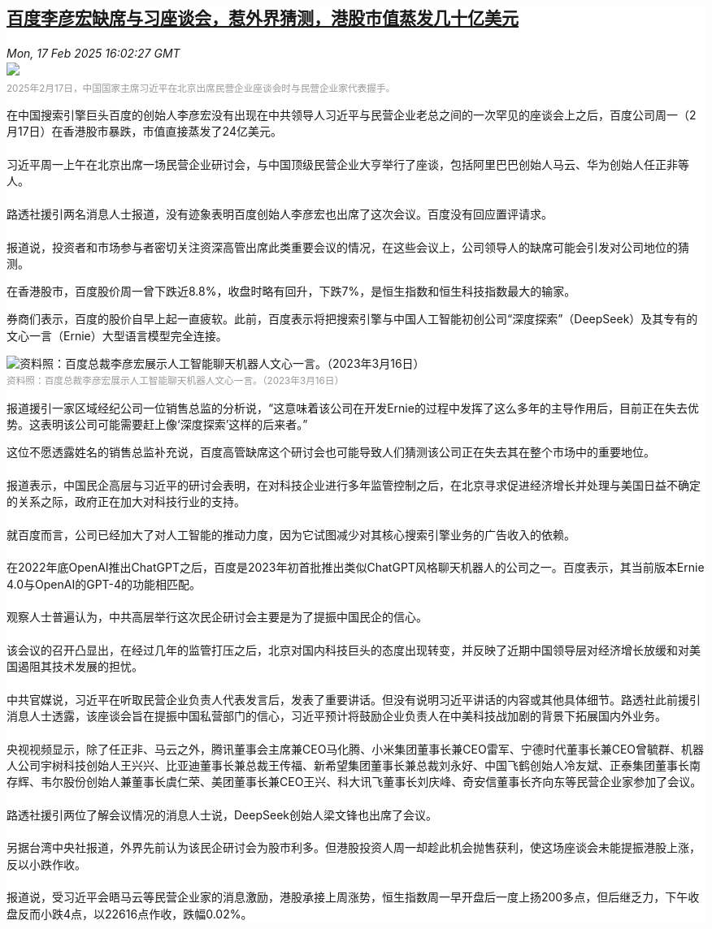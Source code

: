 
[百度李彦宏缺席与习座谈会，惹外界猜测，港股市值蒸发几十亿美元](https://www.voachinese.com/a/baidu-share-slide-wipes-2-4-billion-off-market-value-amid-speculation-over-xi-meeting-20250117/7977609.html)
------

<div><i>Mon, 17 Feb 2025 16:02:27 GMT</i></div><img src="https://images.weserv.nl?url=gdb.voanews.com/38d93aff-d413-494f-e1fd-08dd4a81f35f_cx0_cy3_cw0_r1_s_w900.jpg" width="100%"><div><small style="color: #999;">2025年2月17日，中国国家主席习近平在北京出席民营企业座谈会时与民营企业家代表握手。</small></div><p>在中国搜索引擎巨头百度的创始人李彦宏没有出现在中共领导人习近平与民营企业老总之间的一次罕见的座谈会上之后，百度公司周一（2月17日）在香港股市暴跌，市值直接蒸发了24亿美元。<br /><br />习近平周一上午在北京出席一场民营企业研讨会，与中国顶级民营企业大亨举行了座谈，包括阿里巴巴创始人马云、华为创始人任正非等人。<br /><br />路透社援引两名消息人士报道，没有迹象表明百度创始人李彦宏也出席了这次会议。百度没有回应置评请求。<br /><br />报道说，投资者和市场参与者密切关注资深高管出席此类重要会议的情况，在这些会议上，公司领导人的缺席可能会引发对公司地位的猜测。</p><p>在香港股市，百度股价周一曾下跌近8.8%，收盘时略有回升，下跌7%，是恒生指数和恒生科技指数最大的输家。</p><p>券商们表示，百度的股价自早上起一直疲软。此前，百度表示将把搜索引擎与中国人工智能初创公司“深度探索”（DeepSeek）及其专有的文心一言（Ernie）大型语言模型完全连接。<br /></p><div ><img  src="https://images.weserv.nl?url=gdb.voanews.com/01000000-0aff-0242-e07d-08db26ffcecf_w900.jpg" alt="资料照：百度总裁李彦宏展示人工智能聊天机器人文心一言。（2023年3月16日）" border="0"/><div><small style="color: #999;">资料照：百度总裁李彦宏展示人工智能聊天机器人文心一言。（2023年3月16日）</small></div></div><p>报道援引一家区域经纪公司一位销售总监的分析说，“这意味着该公司在开发Ernie的过程中发挥了这么多年的主导作用后，目前正在失去优势。这表明该公司可能需要赶上像‘深度探索’这样的后来者。”</p><p>这位不愿透露姓名的销售总监补充说，百度高管缺席这个研讨会也可能导致人们猜测该公司正在失去其在整个市场中的重要地位。<br /><br />报道表示，中国民企高层与习近平的研讨会表明，在对科技企业进行多年监管控制之后，在北京寻求促进经济增长并处理与美国日益不确定的关系之际，政府正在加大对科技行业的支持。<br /><br />就百度而言，公司已经加大了对人工智能的推动力度，因为它试图减少对其核心搜索引擎业务的广告收入的依赖。<br /><br />在2022年底OpenAI推出ChatGPT之后，百度是2023年初首批推出类似ChatGPT风格聊天机器人的公司之一。百度表示，其当前版本Ernie 4.0与OpenAI的GPT-4的功能相匹配。<br /><br />观察人士普遍认为，中共高层举行这次民企研讨会主要是为了提振中国民企的信心。<br /><br />该会议的召开凸显出，在经过几年的监管打压之后，北京对国内科技巨头的态度出现转变，并反映了近期中国领导层对经济增长放缓和对美国遏阻其技术发展的担忧。<br /><br />中共官媒说，习近平在听取民营企业负责人代表发言后，发表了重要讲话。但没有说明习近平讲话的内容或其他具体细节。路透社此前援引消息人士透露，该座谈会旨在提振中国私营部门的信心，习近平预计将鼓励企业负责人在中美科技战加剧的背景下拓展国内外业务。<br /><br />央视视频显示，除了任正非、马云之外，腾讯董事会主席兼CEO马化腾、小米集团董事长兼CEO雷军、宁德时代董事长兼CEO曾毓群、机器人公司宇树科技创始人王兴兴、比亚迪董事长兼总裁王传福、新希望集团董事长兼总裁刘永好、中国飞鹤创始人冷友斌、正泰集团董事长南存辉、韦尔股份创始人兼董事长虞仁荣、美团董事长兼CEO王兴、科大讯飞董事长刘庆峰、奇安信董事长齐向东等民营企业家参加了会议。<br /><br />路透社援引两位了解会议情况的消息人士说，DeepSeek创始人梁文锋也出席了会议。<br /><br />另据台湾中央社报道，外界先前认为该民企研讨会为股市利多。但港股投资人周一却趁此机会抛售获利，使这场座谈会未能提振港股上涨，反以小跌作收。<br /><br />报道说，受习近平会晤马云等民营企业家的消息激励，港股承接上周涨势，恒生指数周一早开盘后一度上扬200多点，但后继乏力，下午收盘反而小跌4点，以22616点作收，跌幅0.02%。</p>
